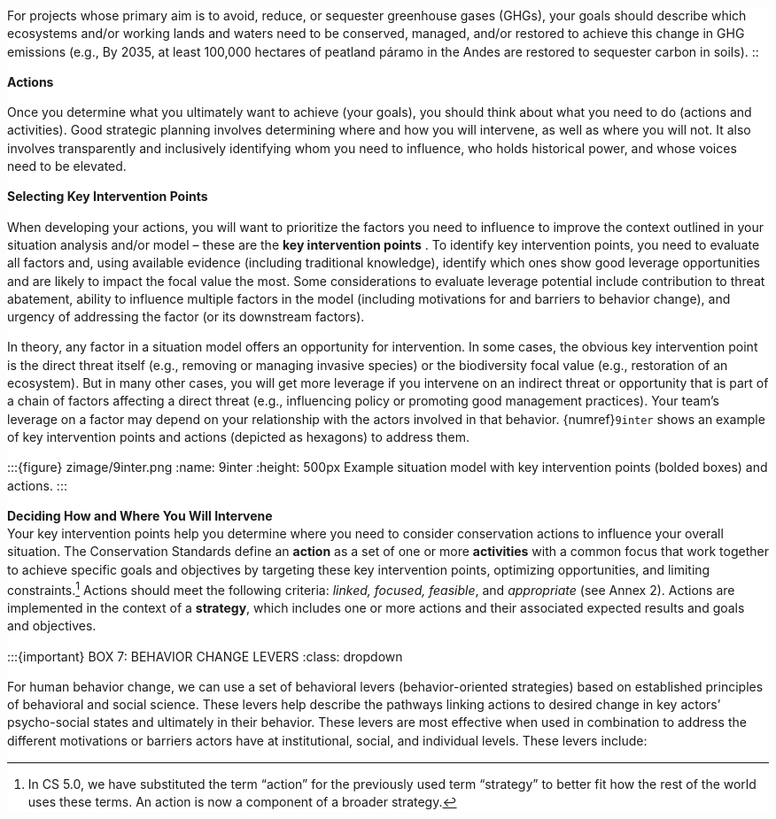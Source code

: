 For projects whose primary aim is to avoid, reduce, or sequester greenhouse gases (GHGs), your goals should describe which ecosystems and/or working lands and waters need to be conserved, managed, and/or restored to achieve this change in GHG emissions (e.g., By 2035, at least 100,000 hectares of peatland páramo in the Andes are restored to sequester carbon in soils).
::

**Actions**

Once you determine what you ultimately want to achieve (your goals), you should think about what you need to do (actions and activities). Good strategic planning involves determining where and how you will intervene, as well as where you will not. It also involves transparently and inclusively identifying whom you need to influence, who holds historical power, and whose voices need to be elevated.

**Selecting Key Intervention Points**

When developing your actions, you will want to prioritize the factors you need to influence to improve the context outlined in your situation analysis and/or model – these are the **key intervention points** . To identify key intervention points, you need to evaluate all factors and, using available evidence (including traditional knowledge), identify which ones show good leverage opportunities and are likely to impact the focal value the most. Some considerations to evaluate leverage potential include contribution to threat abatement, ability to influence multiple factors in the model (including motivations for and barriers to behavior change), and urgency of addressing the factor (or its downstream factors).

In theory, any factor in a situation model offers an opportunity for intervention. In some cases, the obvious key intervention point is the direct threat itself (e.g., removing or managing invasive species) or the biodiversity focal value (e.g., restoration of an ecosystem). But in many other cases, you will get more leverage if you intervene on an indirect threat or opportunity that is part of a chain of factors affecting a direct threat (e.g., influencing policy or promoting good management practices). Your team’s leverage on a factor may depend on your relationship with the actors involved in that behavior. {numref}`9inter` shows an example of key intervention points and actions (depicted as hexagons) to address them.

:::{figure} zimage/9inter.png
:name: 9inter
:height: 500px
Example situation model with key intervention points (bolded boxes) and actions.
:::

**Deciding How and Where You Will Intervene**<br>
Your key intervention points help you determine where you need to consider conservation actions to influence your overall situation. The Conservation Standards define an **action** as a set of one or more **activities** with a common focus that work together to achieve specific goals and objectives by targeting these key intervention points, optimizing opportunities, and limiting constraints.[^9] Actions should meet the following criteria: *linked, focused,* *feasible*, and *appropriate* (see Annex 2). Actions are implemented in the context of a **strategy**, which includes one or more actions and their associated expected results and goals and objectives.

:::{important} BOX 7: BEHAVIOR CHANGE LEVERS
:class: dropdown

For human behavior change, we can use a set of behavioral levers (behavior-oriented strategies) based on established principles of behavioral and social science. These levers help describe the pathways linking actions to desired change in key actors’ psycho-social states and ultimately in their behavior. These levers are most effective when used in combination to address the different motivations or barriers actors have at institutional, social, and individual levels. These levers include: 


 [^9]: In CS 5.0, we have substituted the term “action” for the previously used term “strategy” to better fit how the rest of the world uses these terms. An action is now a component of a broader strategy.
[^10]: While some people think that results chains are the same as logical frameworks (logframes) or logic models, they differ in important ways. Logframes provide a simple way of organizing goals and objectives, but, unlike results chains, they do not explicitly link actions, objectives, and goals. Logic models are more similar to results chains, but results chains have the flexibility to show more detail, branching, and the direct relationship between one result and another.